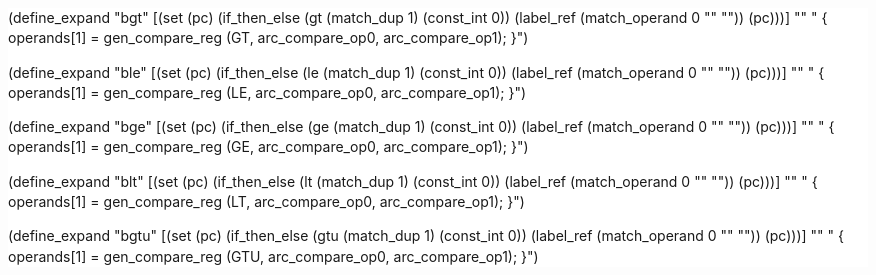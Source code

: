 (define_expand "bgt"
  [(set (pc)
        (if_then_else (gt (match_dup 1) (const_int 0))
                      (label_ref (match_operand 0 "" ""))
                      (pc)))]
  ""
  "
{
  operands[1] = gen_compare_reg (GT, arc_compare_op0, arc_compare_op1);
}")

(define_expand "ble"
  [(set (pc)
        (if_then_else (le (match_dup 1) (const_int 0))
                      (label_ref (match_operand 0 "" ""))
                      (pc)))]
  ""
  "
{
  operands[1] = gen_compare_reg (LE, arc_compare_op0, arc_compare_op1);
}")

(define_expand "bge"
  [(set (pc)
        (if_then_else (ge (match_dup 1) (const_int 0))
                      (label_ref (match_operand 0 "" ""))
                      (pc)))]
  ""
  "
{
  operands[1] = gen_compare_reg (GE, arc_compare_op0, arc_compare_op1);
}")

(define_expand "blt"
  [(set (pc)
        (if_then_else (lt (match_dup 1) (const_int 0))
                      (label_ref (match_operand 0 "" ""))
                      (pc)))]
  ""
  "
{
  operands[1] = gen_compare_reg (LT, arc_compare_op0, arc_compare_op1);
}")

(define_expand "bgtu"
  [(set (pc)
        (if_then_else (gtu (match_dup 1) (const_int 0))
                      (label_ref (match_operand 0 "" ""))
                      (pc)))]
  ""
  "
{
  operands[1] = gen_compare_reg (GTU, arc_compare_op0, arc_compare_op1);
}")
